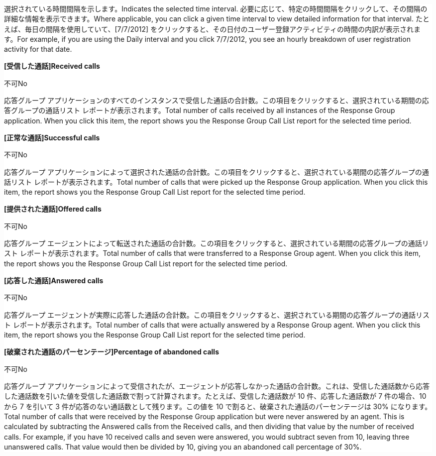<td><p><span data-ttu-id="f1c2c-218">選択されている時間間隔を示します。</span><span class="sxs-lookup"><span data-stu-id="f1c2c-218">Indicates the selected time interval.</span></span> <span data-ttu-id="f1c2c-219">必要に応じて、特定の時間間隔をクリックして、その間隔の詳細な情報を表示できます。</span><span class="sxs-lookup"><span data-stu-id="f1c2c-219">Where applicable, you can click a given time interval to view detailed information for that interval.</span></span> <span data-ttu-id="f1c2c-220">たとえば、毎日の間隔を使用していて、[7/7/2012] をクリックすると、その日付のユーザー登録アクティビティの時間の内訳が表示されます。</span><span class="sxs-lookup"><span data-stu-id="f1c2c-220">For example, if you are using the Daily interval and you click 7/7/2012, you see an hourly breakdown of user registration activity for that date.</span></span></p></td>
</tr>
<tr class="even">
<td><p><span data-ttu-id="f1c2c-221"><strong>[受信した通話]</strong></span><span class="sxs-lookup"><span data-stu-id="f1c2c-221"><strong>Received calls</strong></span></span></p></td>
<td><p><span data-ttu-id="f1c2c-222">不可</span><span class="sxs-lookup"><span data-stu-id="f1c2c-222">No</span></span></p></td>
<td><p><span data-ttu-id="f1c2c-p123">応答グループ アプリケーションのすべてのインスタンスで受信した通話の合計数。この項目をクリックすると、選択されている期間の応答グループの通話リスト レポートが表示されます。</span><span class="sxs-lookup"><span data-stu-id="f1c2c-p123">Total number of calls received by all instances of the Response Group application. When you click this item, the report shows you the Response Group Call List report for the selected time period.</span></span></p></td>
</tr>
<tr class="odd">
<td><p><span data-ttu-id="f1c2c-225"><strong>[正常な通話]</strong></span><span class="sxs-lookup"><span data-stu-id="f1c2c-225"><strong>Successful calls</strong></span></span></p></td>
<td><p><span data-ttu-id="f1c2c-226">不可</span><span class="sxs-lookup"><span data-stu-id="f1c2c-226">No</span></span></p></td>
<td><p><span data-ttu-id="f1c2c-p124">応答グループ アプリケーションによって選択された通話の合計数。この項目をクリックすると、選択されている期間の応答グループの通話リスト レポートが表示されます。</span><span class="sxs-lookup"><span data-stu-id="f1c2c-p124">Total number of calls that were picked up the Response Group application. When you click this item, the report shows you the Response Group Call List report for the selected time period.</span></span></p></td>
</tr>
<tr class="even">
<td><p><span data-ttu-id="f1c2c-229"><strong>[提供された通話]</strong></span><span class="sxs-lookup"><span data-stu-id="f1c2c-229"><strong>Offered calls</strong></span></span></p></td>
<td><p><span data-ttu-id="f1c2c-230">不可</span><span class="sxs-lookup"><span data-stu-id="f1c2c-230">No</span></span></p></td>
<td><p><span data-ttu-id="f1c2c-p125">応答グループ エージェントによって転送された通話の合計数。この項目をクリックすると、選択されている期間の応答グループの通話リスト レポートが表示されます。</span><span class="sxs-lookup"><span data-stu-id="f1c2c-p125">Total number of calls that were transferred to a Response Group agent. When you click this item, the report shows you the Response Group Call List report for the selected time period.</span></span></p></td>
</tr>
<tr class="odd">
<td><p><span data-ttu-id="f1c2c-233"><strong>[応答した通話]</strong></span><span class="sxs-lookup"><span data-stu-id="f1c2c-233"><strong>Answered calls</strong></span></span></p></td>
<td><p><span data-ttu-id="f1c2c-234">不可</span><span class="sxs-lookup"><span data-stu-id="f1c2c-234">No</span></span></p></td>
<td><p><span data-ttu-id="f1c2c-p126">応答グループ エージェントが実際に応答した通話の合計数。この項目をクリックすると、選択されている期間の応答グループの通話リスト レポートが表示されます。</span><span class="sxs-lookup"><span data-stu-id="f1c2c-p126">Total number of calls that were actually answered by a Response Group agent. When you click this item, the report shows you the Response Group Call List report for the selected time period.</span></span></p></td>
</tr>
<tr class="even">
<td><p><span data-ttu-id="f1c2c-237"><strong>[破棄された通話のパーセンテージ]</strong></span><span class="sxs-lookup"><span data-stu-id="f1c2c-237"><strong>Percentage of abandoned calls</strong></span></span></p></td>
<td><p><span data-ttu-id="f1c2c-238">不可</span><span class="sxs-lookup"><span data-stu-id="f1c2c-238">No</span></span></p></td>
<td><p><span data-ttu-id="f1c2c-p127">応答グループ アプリケーションによって受信されたが、エージェントが応答しなかった通話の合計数。これは、受信した通話数から応答した通話数を引いた値を受信した通話数で割って計算されます。たとえば、受信した通話数が 10 件、応答した通話数が 7 件の場合、10 から 7 を引いて 3 件が応答のない通話数として残ります。この値を 10 で割ると、破棄された通話のパーセンテージは 30% になります。</span><span class="sxs-lookup"><span data-stu-id="f1c2c-p127">Total number of calls that were received by the Response Group application but were never answered by an agent. This is calculated by subtracting the Answered calls from the Received calls, and then dividing that value by the number of received calls. For example, if you have 10 received calls and seven were answered, you would subtract seven from 10, leaving three unanswered calls. That value would then be divided by 10, giving you an abandoned call percentage of 30%.</span></span></p></td>